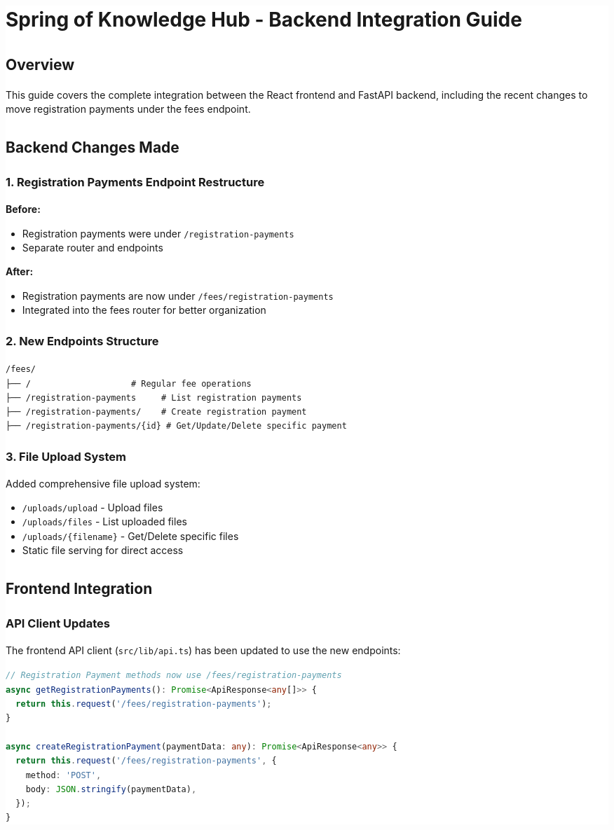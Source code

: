 # Spring of Knowledge Hub - Backend Integration Guide

## Overview

This guide covers the complete integration between the React frontend and FastAPI backend, including the recent changes to move registration payments under the fees endpoint.

## Backend Changes Made

### 1. Registration Payments Endpoint Restructure

**Before:**
- Registration payments were under `/registration-payments`
- Separate router and endpoints

**After:**
- Registration payments are now under `/fees/registration-payments`
- Integrated into the fees router for better organization

### 2. New Endpoints Structure

```
/fees/
├── /                    # Regular fee operations
├── /registration-payments     # List registration payments
├── /registration-payments/    # Create registration payment
├── /registration-payments/{id} # Get/Update/Delete specific payment
```

### 3. File Upload System

Added comprehensive file upload system:
- `/uploads/upload` - Upload files
- `/uploads/files` - List uploaded files
- `/uploads/{filename}` - Get/Delete specific files
- Static file serving for direct access

## Frontend Integration

### API Client Updates

The frontend API client (`src/lib/api.ts`) has been updated to use the new endpoints:

```typescript
// Registration Payment methods now use /fees/registration-payments
async getRegistrationPayments(): Promise<ApiResponse<any[]>> {
  return this.request('/fees/registration-payments');
}

async createRegistrationPayment(paymentData: any): Promise<ApiResponse<any>> {
  return this.request('/fees/registration-payments', {
    method: 'POST',
    body: JSON.stringify(paymentData),
  });
}
```
